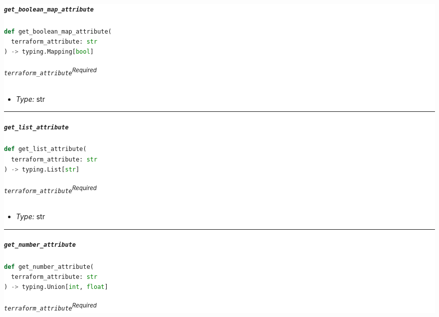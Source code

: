 
##### `get_boolean_map_attribute` <a name="get_boolean_map_attribute" id="@cdktf/provider-azurerm.iotTimeSeriesInsightsGen2Environment.IotTimeSeriesInsightsGen2Environment.getBooleanMapAttribute"></a>

```python
def get_boolean_map_attribute(
  terraform_attribute: str
) -> typing.Mapping[bool]
```

###### `terraform_attribute`<sup>Required</sup> <a name="terraform_attribute" id="@cdktf/provider-azurerm.iotTimeSeriesInsightsGen2Environment.IotTimeSeriesInsightsGen2Environment.getBooleanMapAttribute.parameter.terraformAttribute"></a>

- *Type:* str

---

##### `get_list_attribute` <a name="get_list_attribute" id="@cdktf/provider-azurerm.iotTimeSeriesInsightsGen2Environment.IotTimeSeriesInsightsGen2Environment.getListAttribute"></a>

```python
def get_list_attribute(
  terraform_attribute: str
) -> typing.List[str]
```

###### `terraform_attribute`<sup>Required</sup> <a name="terraform_attribute" id="@cdktf/provider-azurerm.iotTimeSeriesInsightsGen2Environment.IotTimeSeriesInsightsGen2Environment.getListAttribute.parameter.terraformAttribute"></a>

- *Type:* str

---

##### `get_number_attribute` <a name="get_number_attribute" id="@cdktf/provider-azurerm.iotTimeSeriesInsightsGen2Environment.IotTimeSeriesInsightsGen2Environment.getNumberAttribute"></a>

```python
def get_number_attribute(
  terraform_attribute: str
) -> typing.Union[int, float]
```

###### `terraform_attribute`<sup>Required</sup> <a name="terraform_attribute" id="@cdktf/provider-azurerm.iotTimeSeriesInsightsGen2Environment.IotTimeSeriesInsightsGen2Environment.getNumberAttribute.parameter.terraformAttribute"></a>
